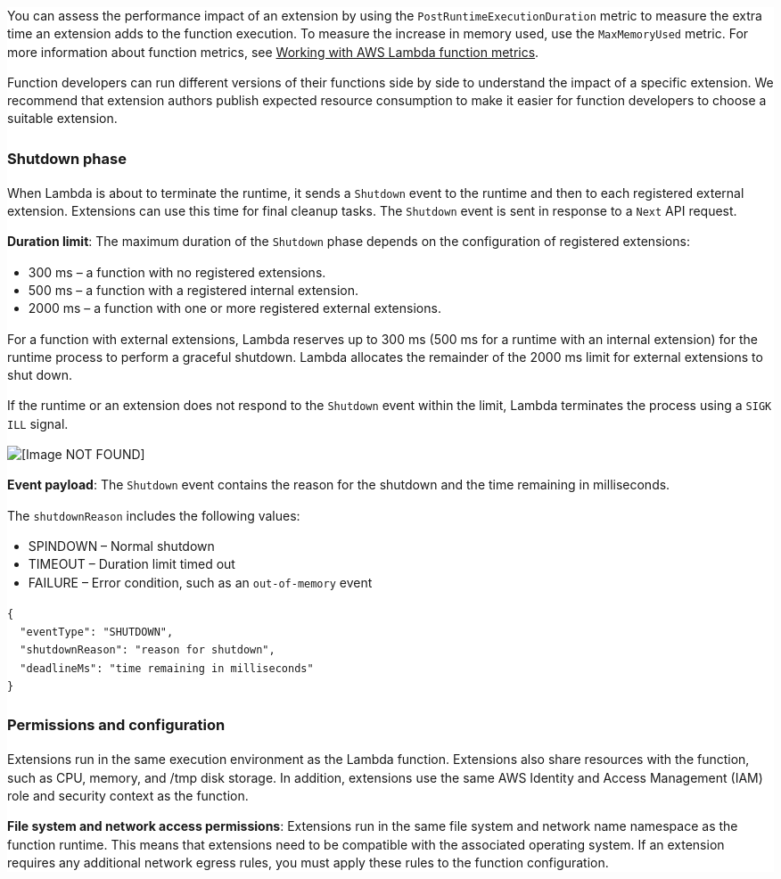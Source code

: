 You can assess the performance impact of an extension by using the `PostRuntimeExecutionDuration` metric to measure the extra time an extension adds to the function execution\. To measure the increase in memory used, use the `MaxMemoryUsed` metric\. For more information about function metrics, see [Working with AWS Lambda function metrics](monitoring-metrics.md)\.

Function developers can run different versions of their functions side by side to understand the impact of a specific extension\. We recommend that extension authors publish expected resource consumption to make it easier for function developers to choose a suitable extension\.

### Shutdown phase<a name="runtimes-lifecycle-shutdown"></a>

When Lambda is about to terminate the runtime, it sends a `Shutdown` event to the runtime and then to each registered external extension\. Extensions can use this time for final cleanup tasks\. The `Shutdown` event is sent in response to a `Next` API request\.

**Duration limit**: The maximum duration of the `Shutdown` phase depends on the configuration of registered extensions:
+ 300 ms – a function with no registered extensions\.
+ 500 ms – a function with a registered internal extension\.
+ 2000 ms – a function with one or more registered external extensions\.

For a function with external extensions, Lambda reserves up to 300 ms \(500 ms for a runtime with an internal extension\) for the runtime process to perform a graceful shutdown\. Lambda allocates the remainder of the 2000 ms limit for external extensions to shut down\.

If the runtime or an extension does not respond to the `Shutdown` event within the limit, Lambda terminates the process using a `SIGKILL` signal\.

![\[Image NOT FOUND\]](http://docs.aws.amazon.com/lambda/latest/dg/images/Shutdown-Phase.png)

**Event payload**: The `Shutdown` event contains the reason for the shutdown and the time remaining in milliseconds\.

 The `shutdownReason` includes the following values:
+ SPINDOWN – Normal shutdown 
+ TIMEOUT – Duration limit timed out
+ FAILURE – Error condition, such as an `out-of-memory` event

```
{ 
  "eventType": "SHUTDOWN", 
  "shutdownReason": "reason for shutdown", 
  "deadlineMs": "time remaining in milliseconds" 
}
```

### Permissions and configuration<a name="runtimes-extensions-registration-api-e"></a>

Extensions run in the same execution environment as the Lambda function\. Extensions also share resources with the function, such as CPU, memory, and /tmp disk storage\. In addition, extensions use the same AWS Identity and Access Management \(IAM\) role and security context as the function\.

**File system and network access permissions**: Extensions run in the same file system and network name namespace as the function runtime\. This means that extensions need to be compatible with the associated operating system\. If an extension requires any additional network egress rules, you must apply these rules to the function configuration\.
